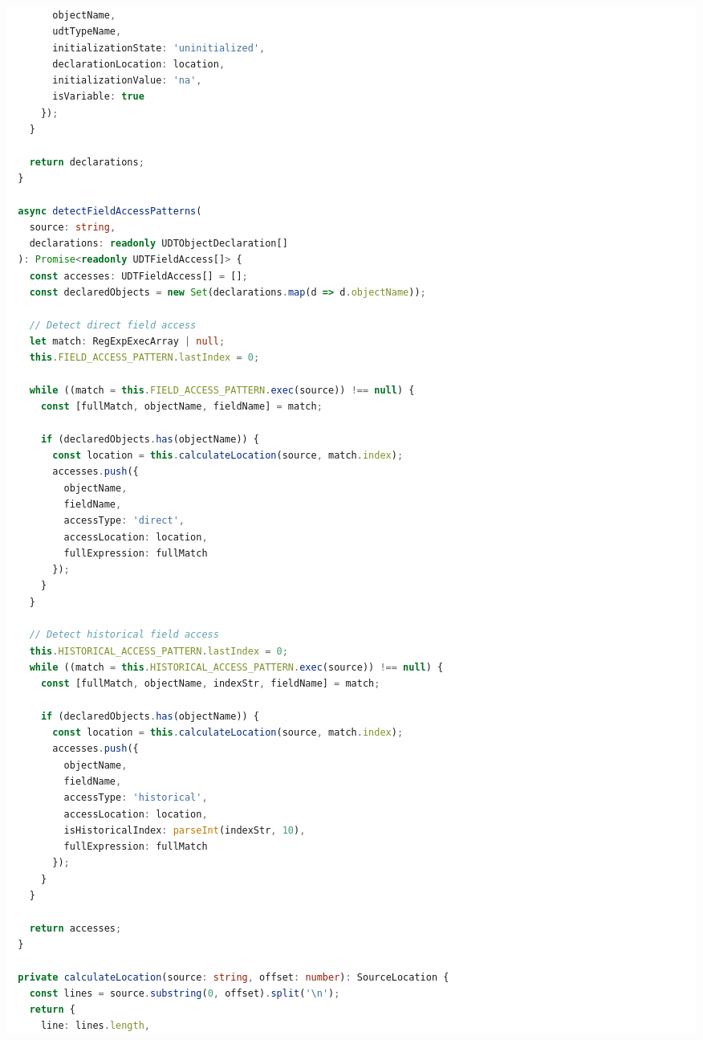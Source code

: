 ```typescript
        objectName,
        udtTypeName,
        initializationState: 'uninitialized',
        declarationLocation: location,
        initializationValue: 'na',
        isVariable: true
      });
    }

    return declarations;
  }

  async detectFieldAccessPatterns(
    source: string,
    declarations: readonly UDTObjectDeclaration[]
  ): Promise<readonly UDTFieldAccess[]> {
    const accesses: UDTFieldAccess[] = [];
    const declaredObjects = new Set(declarations.map(d => d.objectName));

    // Detect direct field access
    let match: RegExpExecArray | null;
    this.FIELD_ACCESS_PATTERN.lastIndex = 0;

    while ((match = this.FIELD_ACCESS_PATTERN.exec(source)) !== null) {
      const [fullMatch, objectName, fieldName] = match;
      
      if (declaredObjects.has(objectName)) {
        const location = this.calculateLocation(source, match.index);
        accesses.push({
          objectName,
          fieldName,
          accessType: 'direct',
          accessLocation: location,
          fullExpression: fullMatch
        });
      }
    }

    // Detect historical field access
    this.HISTORICAL_ACCESS_PATTERN.lastIndex = 0;
    while ((match = this.HISTORICAL_ACCESS_PATTERN.exec(source)) !== null) {
      const [fullMatch, objectName, indexStr, fieldName] = match;
      
      if (declaredObjects.has(objectName)) {
        const location = this.calculateLocation(source, match.index);
        accesses.push({
          objectName,
          fieldName,
          accessType: 'historical',
          accessLocation: location,
          isHistoricalIndex: parseInt(indexStr, 10),
          fullExpression: fullMatch
        });
      }
    }

    return accesses;
  }

  private calculateLocation(source: string, offset: number): SourceLocation {
    const lines = source.substring(0, offset).split('\n');
    return {
      line: lines.length,
```